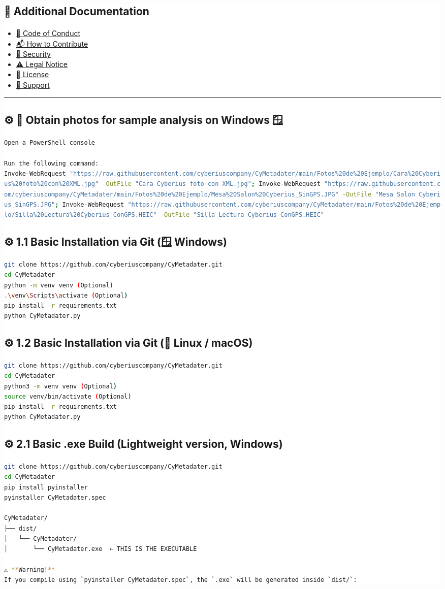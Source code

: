 
## 📄 Additional Documentation

- [🤝 Code of Conduct](.github/CODE_OF_CONDUCT.md)
- [📬 How to Contribute](.github/CONTRIBUTING.md)
- [🔐 Security](.github/SECURITY.md)
- [⚠️ Legal Notice](DISCLAIMER.md)
- [📜 License](LICENSE)
- [📢 Support](.github/SUPPORT.md)

---

## ⚙️ 📸 Obtain photos for sample analysis on Windows 🪟

```bash
Open a PowerShell console

Run the following command:
Invoke-WebRequest "https://raw.githubusercontent.com/cyberiuscompany/CyMetadater/main/Fotos%20de%20Ejemplo/Cara%20Cyberius%20foto%20con%20XML.jpg" -OutFile "Cara Cyberius foto con XML.jpg"; Invoke-WebRequest "https://raw.githubusercontent.com/cyberiuscompany/CyMetadater/main/Fotos%20de%20Ejemplo/Mesa%20Salon%20Cyberius_SinGPS.JPG" -OutFile "Mesa Salon Cyberius_SinGPS.JPG"; Invoke-WebRequest "https://raw.githubusercontent.com/cyberiuscompany/CyMetadater/main/Fotos%20de%20Ejemplo/Silla%20Lectura%20Cyberius_ConGPS.HEIC" -OutFile "Silla Lectura Cyberius_ConGPS.HEIC"

```

## ⚙️ 1.1 Basic Installation via Git (🪟 Windows)

```bash
git clone https://github.com/cyberiuscompany/CyMetadater.git
cd CyMetadater
python -m venv venv (Optional)
.\venv\Scripts\activate (Optional)
pip install -r requirements.txt
python CyMetadater.py
```

## ⚙️ 1.2 Basic Installation via Git (🐧 Linux / macOS)

```bash
git clone https://github.com/cyberiuscompany/CyMetadater.git
cd CyMetadater
python3 -m venv venv (Optional)
source venv/bin/activate (Optional)
pip install -r requirements.txt
python CyMetadater.py
```

## ⚙️ 2.1 Basic .exe Build (Lightweight version, Windows)

```bash
git clone https://github.com/cyberiuscompany/CyMetadater.git
cd CyMetadater
pip install pyinstaller
pyinstaller CyMetadater.spec

CyMetadater/
├── dist/
│   └── CyMetadater/
│       └── CyMetadater.exe  ← THIS IS THE EXECUTABLE

⚠️ **Warning!**
If you compile using `pyinstaller CyMetadater.spec`, the `.exe` will be generated inside `dist/`:
```